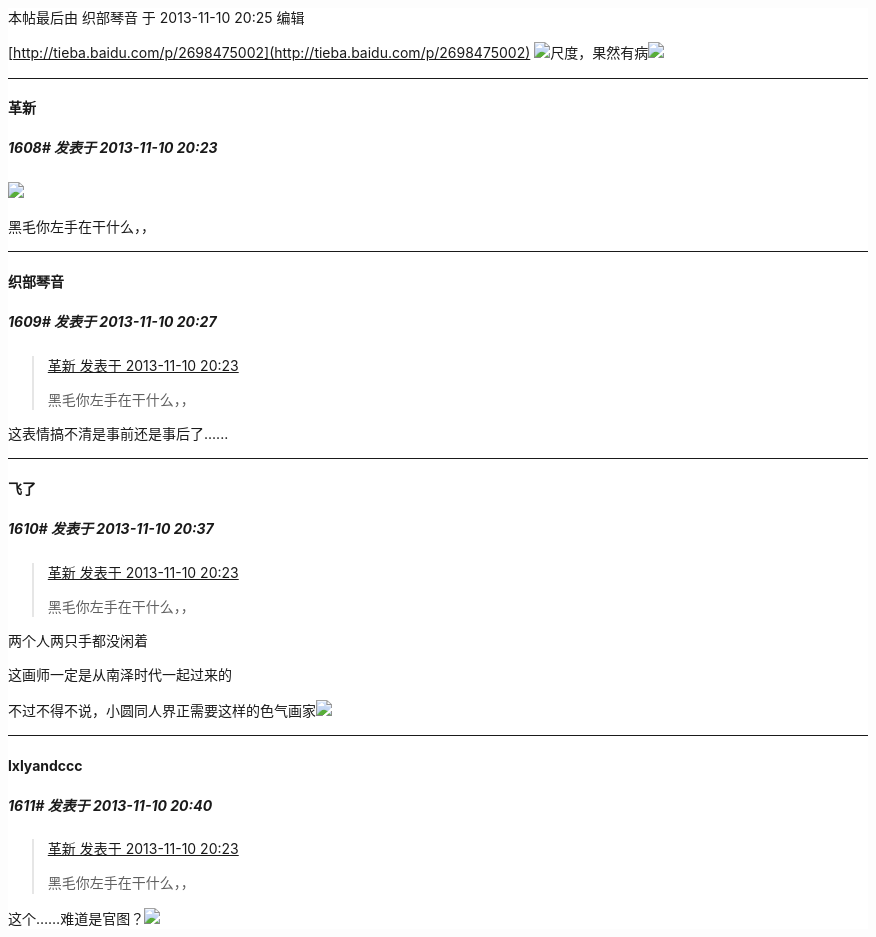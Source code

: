 
 本帖最后由 织部琴音 于 2013-11-10 20:25 编辑 

[http://tieba.baidu.com/p/2698475002](http://tieba.baidu.com/p/2698475002)
<img src="https://static.saraba1st.com/image/smiley/face/185.gif" referrerpolicy="no-referrer">尺度，果然有病<img src="http://a3b61f55b319ebc4d4f8ea8f8026cffc1f1716af.jpg" referrerpolicy="no-referrer">


-----

####  革新  
##### 1608#       发表于 2013-11-10 20:23


<img src="http://it-eproducts.com/images/a3b61f55b3.jpg" referrerpolicy="no-referrer">


黑毛你左手在干什么，，


-----

####  织部琴音  
##### 1609#       发表于 2013-11-10 20:27


<blockquote><a href="httphttps://bbs.saraba1st.com/2b/forum.php?mod=redirect&amp;goto=findpost&amp;pid=23555729&amp;ptid=896785" target="_blank">革新 发表于 2013-11-10 20:23</a>

黑毛你左手在干什么，，</blockquote>
这表情搞不清是事前还是事后了......


-----

####  飞了  
##### 1610#       发表于 2013-11-10 20:37


<blockquote><a href="httphttps://bbs.saraba1st.com/2b/forum.php?mod=redirect&amp;goto=findpost&amp;pid=23555729&amp;ptid=896785" target="_blank">革新 发表于 2013-11-10 20:23</a>

黑毛你左手在干什么，，</blockquote>
两个人两只手都没闲着

这画师一定是从南泽时代一起过来的

不过不得不说，小圆同人界正需要这样的色气画家<img src="https://static.saraba1st.com/image/smiley/normal/049.jpg" referrerpolicy="no-referrer">


-----

####  lxlyandccc  
##### 1611#       发表于 2013-11-10 20:40


<blockquote><a href="httphttps://bbs.saraba1st.com/2b/forum.php?mod=redirect&amp;goto=findpost&amp;pid=23555729&amp;ptid=896785" target="_blank">革新 发表于 2013-11-10 20:23</a>

黑毛你左手在干什么，，</blockquote>
这个……难道是官图？<img src="https://static.saraba1st.com/image/smiley/face/11.gif" referrerpolicy="no-referrer">

